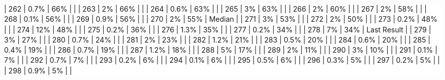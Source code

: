 | 262 | 0.7% | 66% |  |
| 263 | 2% | 66% |  |
| 264 | 0.6% | 63% |  |
| 265 | 3% | 63% |  |
| 266 | 2% | 60% |  |
| 267 | 2% | 58% |  |
| 268 | 0.1% | 56% |  |
| 269 | 0.9% | 56% |  |
| 270 | 2% | 55% | Median |
| 271 | 3% | 53% |  |
| 272 | 2% | 50% |  |
| 273 | 0.2% | 48% |  |
| 274 | 12% | 48% |  |
| 275 | 0.2% | 36% |  |
| 276 | 1.3% | 35% |  |
| 277 | 0.2% | 34% |  |
| 278 | 7% | 34% | Last Result |
| 279 | 3% | 27% |  |
| 280 | 0.7% | 24% |  |
| 281 | 2% | 23% |  |
| 282 | 1.2% | 21% |  |
| 283 | 0.5% | 20% |  |
| 284 | 0.6% | 20% |  |
| 285 | 0.4% | 19% |  |
| 286 | 0.7% | 19% |  |
| 287 | 1.2% | 18% |  |
| 288 | 5% | 17% |  |
| 289 | 2% | 11% |  |
| 290 | 3% | 10% |  |
| 291 | 0.1% | 7% |  |
| 292 | 0.7% | 7% |  |
| 293 | 0.2% | 6% |  |
| 294 | 0.1% | 6% |  |
| 295 | 0.5% | 6% |  |
| 296 | 0.3% | 5% |  |
| 297 | 0.2% | 5% |  |
| 298 | 0.9% | 5% |  |